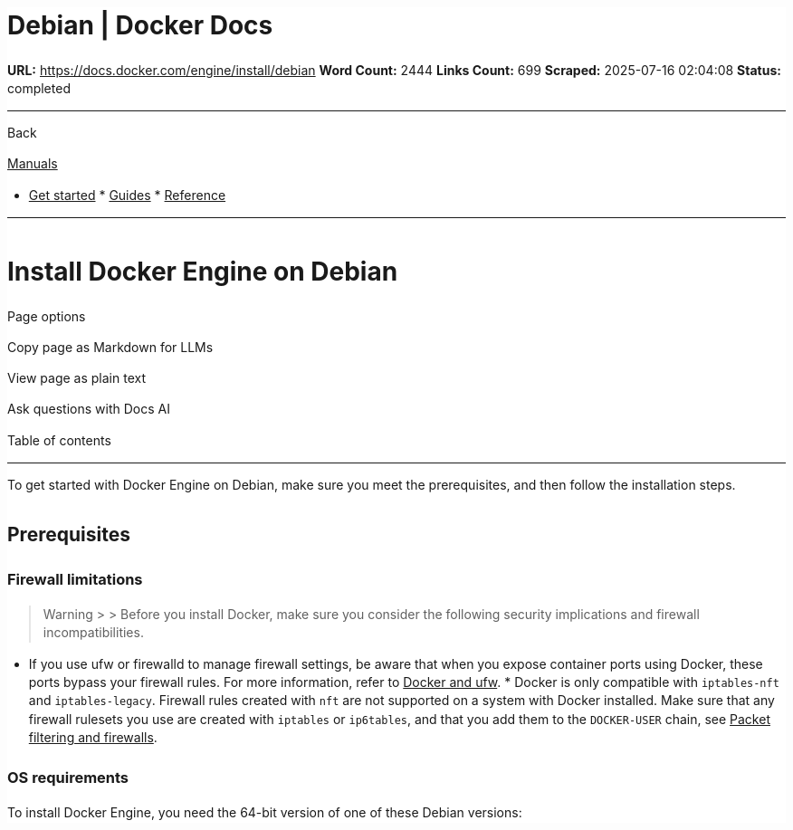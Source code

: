 # Debian | Docker Docs

**URL:** https://docs.docker.com/engine/install/debian
**Word Count:** 2444
**Links Count:** 699
**Scraped:** 2025-07-16 02:04:08
**Status:** completed

---

Back

[Manuals](https://docs.docker.com/manuals/)

  * [Get started](https://docs.docker.com/get-started/)   * [Guides](https://docs.docker.com/guides/)   * [Reference](https://docs.docker.com/reference/)

* * *

# Install Docker Engine on Debian

Page options

Copy page as Markdown for LLMs

View page as plain text

Ask questions with Docs AI

Table of contents

* * *

To get started with Docker Engine on Debian, make sure you meet the prerequisites, and then follow the installation steps.

## Prerequisites

### Firewall limitations

> Warning >  > Before you install Docker, make sure you consider the following security implications and firewall incompatibilities.

  * If you use ufw or firewalld to manage firewall settings, be aware that when you expose container ports using Docker, these ports bypass your firewall rules. For more information, refer to [Docker and ufw](https://docs.docker.com/engine/network/packet-filtering-firewalls/#docker-and-ufw).   * Docker is only compatible with `iptables-nft` and `iptables-legacy`. Firewall rules created with `nft` are not supported on a system with Docker installed. Make sure that any firewall rulesets you use are created with `iptables` or `ip6tables`, and that you add them to the `DOCKER-USER` chain, see [Packet filtering and firewalls](https://docs.docker.com/engine/network/packet-filtering-firewalls/).

### OS requirements

To install Docker Engine, you need the 64-bit version of one of these Debian versions:
